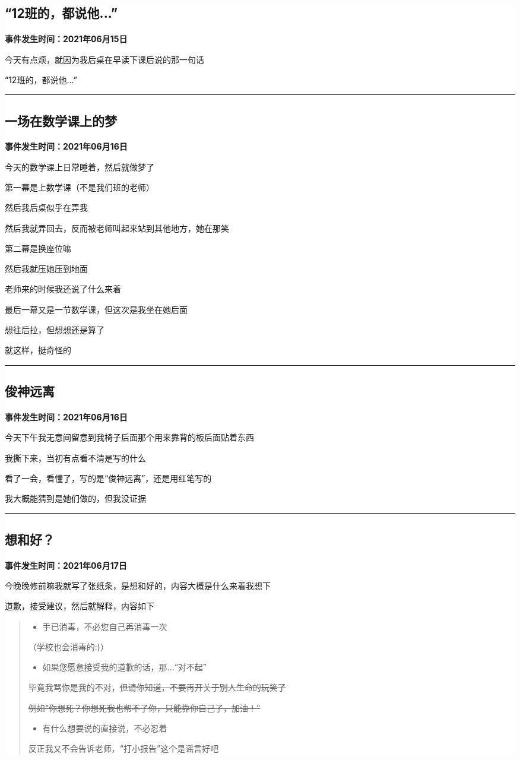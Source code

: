 
## “12班的，都说他...”

**事件发生时间：2021年06月15日**

今天有点烦，就因为我后桌在早读下课后说的那一句话

“12班的，都说他...”

---

## 一场在数学课上的梦

**事件发生时间：2021年06月16日**

今天的数学课上日常睡着，然后就做梦了

第一幕是上数学课（不是我们班的老师）

然后我后桌似乎在弄我

然后我就弄回去，反而被老师叫起来站到其他地方，她在那笑

第二幕是换座位嘛

然后我就压她压到地面

老师来的时候我还说了什么来着

最后一幕又是一节数学课，但这次是我坐在她后面

想往后拉，但想想还是算了

就这样，挺奇怪的

---

## 俊神远离

**事件发生时间：2021年06月16日**

今天下午我无意间留意到我椅子后面那个用来靠背的板后面贴着东西

我撕下来，当初有点看不清是写的什么

看了一会，看懂了，写的是“俊神远离”，还是用红笔写的

我大概能猜到是她们做的，但我没证据

---

## 想和好？

**事件发生时间：2021年06月17日**

今晚晚修前嘛我就写了张纸条，是想和好的，内容大概是什么来着我想下

道歉，接受建议，然后就解释，内容如下

> - 手已消毒，不必您自己再消毒一次
> 
> （学校也会消毒的:)）
> 
> - 如果您愿意接受我的道歉的话，那...“对不起”
> 
> 毕竟我骂你是我的不对，~~但请你知道，不要再开关于别人生命的玩笑了~~
> 
> ~~例如“你想死？你想死我也帮不了你，只能靠你自己了，加油！”~~
> 
> - 有什么想要说的直接说，不必忍着
> 
> 反正我又不会告诉老师，“打小报告”这个是谣言好吧